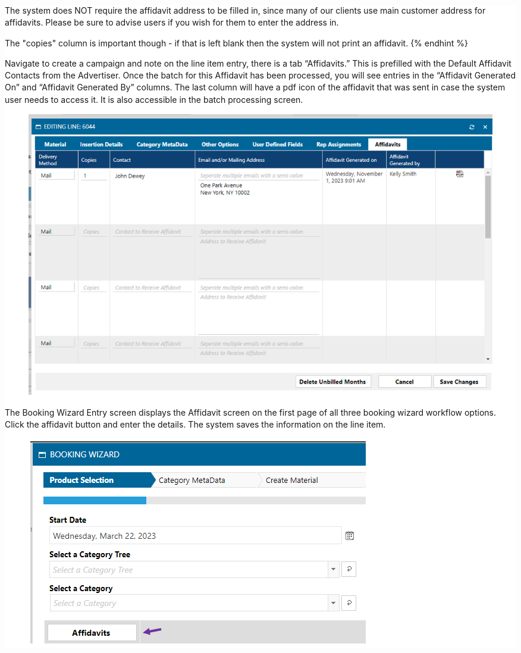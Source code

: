 The system does NOT require the affidavit address to be filled in, since many of our clients use main customer address for affidavits. Please be sure to advise users if you wish for them to enter the address in.

The "copies" column is important though - if that is left blank then the system will not print an affidavit.
{% endhint %}

Navigate to create a campaign and note on the line item entry, there is a tab “Affidavits.” This is prefilled with the Default Affidavit Contacts from the Advertiser. Once the batch for this Affidavit has been processed, you will see entries in the “Affidavit Generated On” and “Affidavit Generated By” columns.  The last column will have a pdf icon of the affidavit that was sent in case the system user needs to access it.  It is also accessible in the batch processing screen.

<figure><img src="../../../.gitbook/assets/image (55).png" alt=""><figcaption></figcaption></figure>

The Booking Wizard Entry screen displays the Affidavit screen on the first page of all three booking wizard workflow options. Click the affidavit button and enter the details. The system saves the information on the line item.

<figure><img src="../../../.gitbook/assets/image (823).png" alt=""><figcaption></figcaption></figure>
